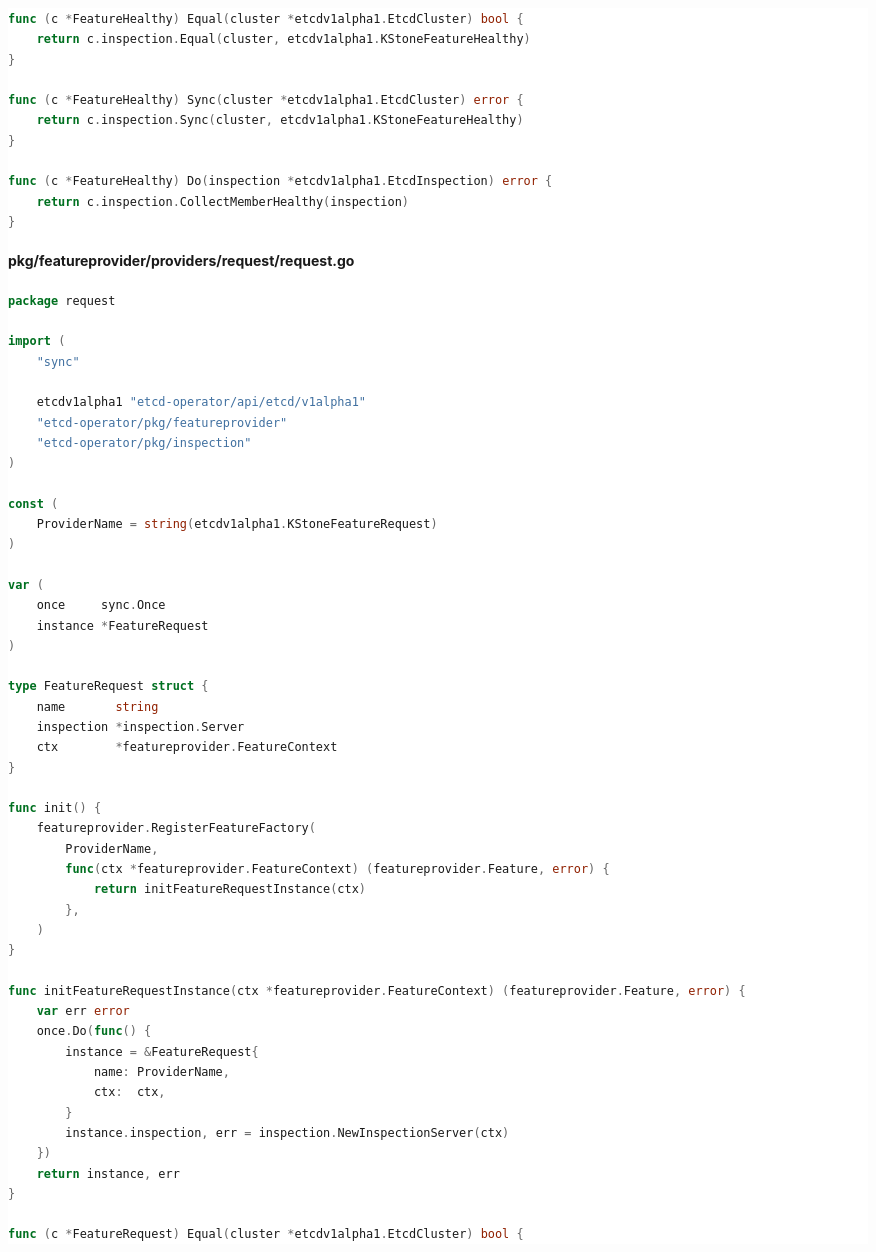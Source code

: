```go
func (c *FeatureHealthy) Equal(cluster *etcdv1alpha1.EtcdCluster) bool {
	return c.inspection.Equal(cluster, etcdv1alpha1.KStoneFeatureHealthy)
}

func (c *FeatureHealthy) Sync(cluster *etcdv1alpha1.EtcdCluster) error {
	return c.inspection.Sync(cluster, etcdv1alpha1.KStoneFeatureHealthy)
}

func (c *FeatureHealthy) Do(inspection *etcdv1alpha1.EtcdInspection) error {
	return c.inspection.CollectMemberHealthy(inspection)
}
```

#### pkg/featureprovider/providers/request/request.go
```go
package request

import (
	"sync"

	etcdv1alpha1 "etcd-operator/api/etcd/v1alpha1"
	"etcd-operator/pkg/featureprovider"
	"etcd-operator/pkg/inspection"
)

const (
	ProviderName = string(etcdv1alpha1.KStoneFeatureRequest)
)

var (
	once     sync.Once
	instance *FeatureRequest
)

type FeatureRequest struct {
	name       string
	inspection *inspection.Server
	ctx        *featureprovider.FeatureContext
}

func init() {
	featureprovider.RegisterFeatureFactory(
		ProviderName,
		func(ctx *featureprovider.FeatureContext) (featureprovider.Feature, error) {
			return initFeatureRequestInstance(ctx)
		},
	)
}

func initFeatureRequestInstance(ctx *featureprovider.FeatureContext) (featureprovider.Feature, error) {
	var err error
	once.Do(func() {
		instance = &FeatureRequest{
			name: ProviderName,
			ctx:  ctx,
		}
		instance.inspection, err = inspection.NewInspectionServer(ctx)
	})
	return instance, err
}

func (c *FeatureRequest) Equal(cluster *etcdv1alpha1.EtcdCluster) bool {
```